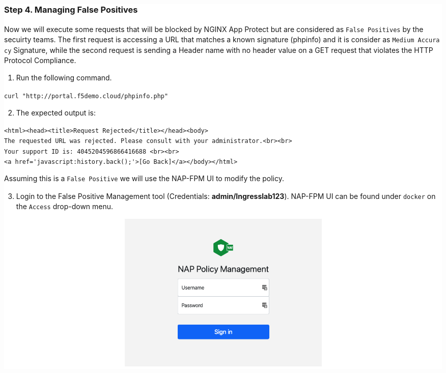 ### Step 4. Managing False Positives

Now we will execute some requests that will be blocked by NGINX App Protect but are considered as `False Positives` by the secuirty teams.  The first request is accessing a URL that matches a known signature (phpinfo) and it is consider as `Medium Accuracy` Signature, while the second request is sending a Header name with no header value on a GET request that violates the HTTP Protocol Compliance.


1. Run the following command.
```
curl "http://portal.f5demo.cloud/phpinfo.php"
```

2. The expected output is:
```
<html><head><title>Request Rejected</title></head><body>
The requested URL was rejected. Please consult with your administrator.<br><br>
Your support ID is: 4045204596866416688 <br><br>
<a href='javascript:history.back();'>[Go Back]</a></body></html>
```

Assuming this is a `False Positive` we will use the NAP-FPM UI to modify the policy.

3. Login to the False Positive Management tool (Credentials: **admin/Ingresslab123**). NAP-FPM UI can be found under `docker` on the `Access` drop-down menu.

<p align="center">
  <img src="images/fpm-login.png" style="width:45%">
</p>
